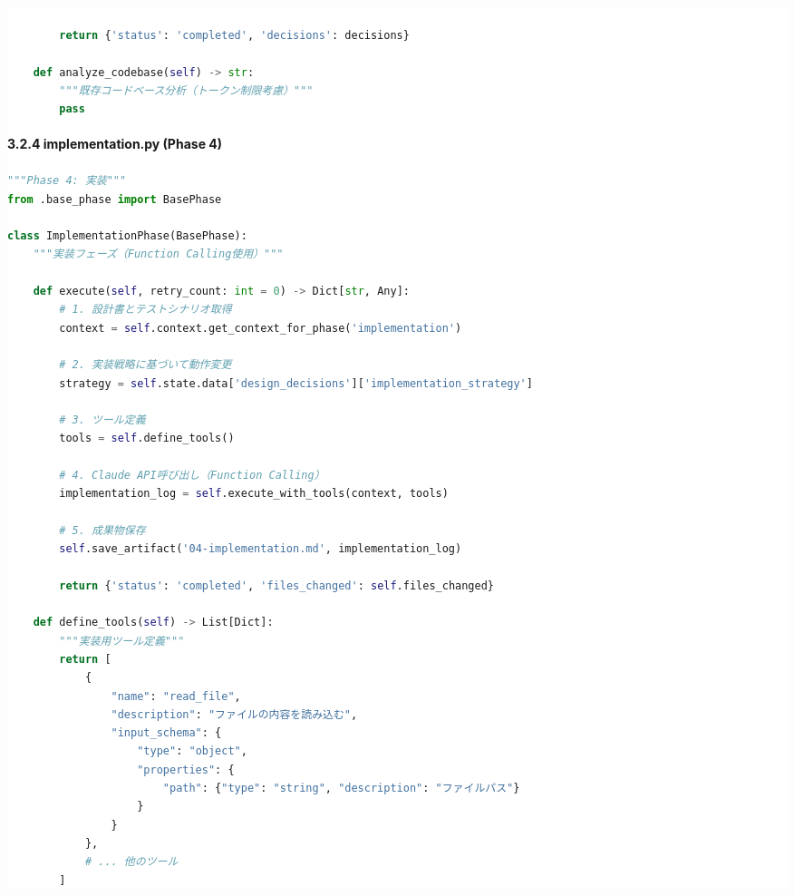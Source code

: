 ```python

        return {'status': 'completed', 'decisions': decisions}

    def analyze_codebase(self) -> str:
        """既存コードベース分析（トークン制限考慮）"""
        pass
```

#### 3.2.4 implementation.py (Phase 4)

```python
"""Phase 4: 実装"""
from .base_phase import BasePhase

class ImplementationPhase(BasePhase):
    """実装フェーズ（Function Calling使用）"""

    def execute(self, retry_count: int = 0) -> Dict[str, Any]:
        # 1. 設計書とテストシナリオ取得
        context = self.context.get_context_for_phase('implementation')

        # 2. 実装戦略に基づいて動作変更
        strategy = self.state.data['design_decisions']['implementation_strategy']

        # 3. ツール定義
        tools = self.define_tools()

        # 4. Claude API呼び出し（Function Calling）
        implementation_log = self.execute_with_tools(context, tools)

        # 5. 成果物保存
        self.save_artifact('04-implementation.md', implementation_log)

        return {'status': 'completed', 'files_changed': self.files_changed}

    def define_tools(self) -> List[Dict]:
        """実装用ツール定義"""
        return [
            {
                "name": "read_file",
                "description": "ファイルの内容を読み込む",
                "input_schema": {
                    "type": "object",
                    "properties": {
                        "path": {"type": "string", "description": "ファイルパス"}
                    }
                }
            },
            # ... 他のツール
        ]
```
